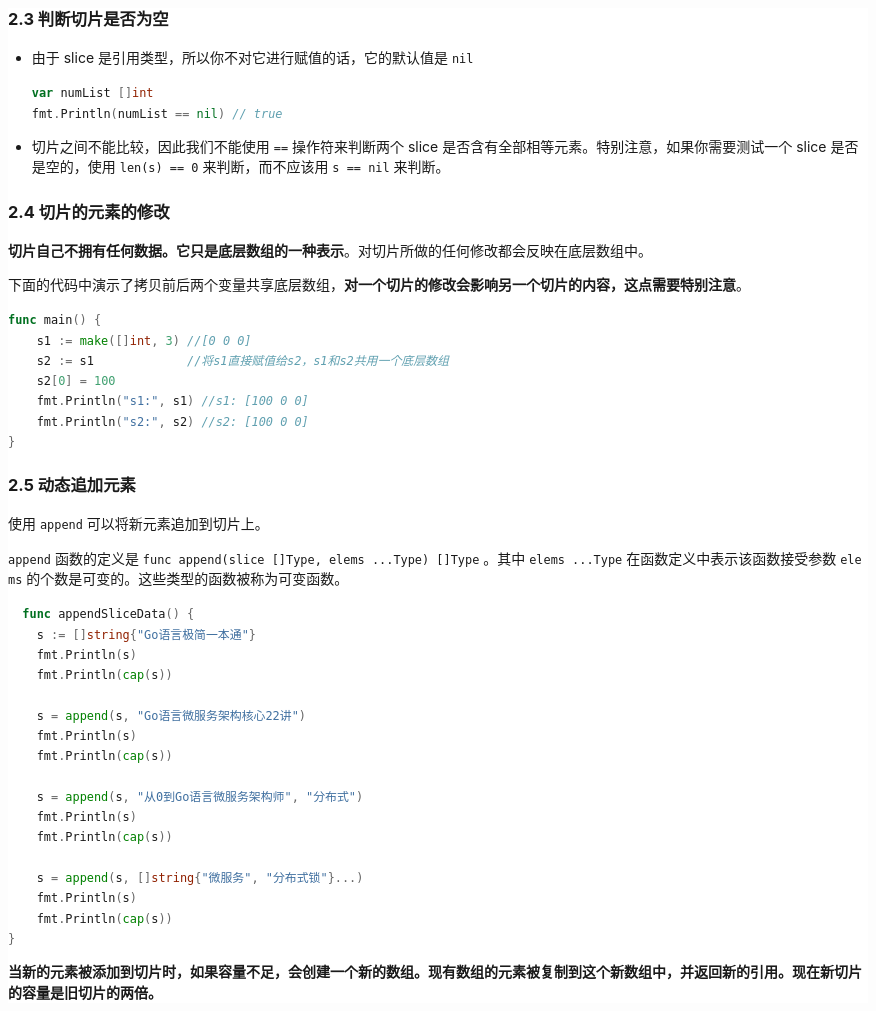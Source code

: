 ### 2.3 判断切片是否为空

- 由于 slice 是引用类型，所以你不对它进行赋值的话，它的默认值是 `nil`

  ```go
  var numList []int
  fmt.Println(numList == nil) // true
  ```

- 切片之间不能比较，因此我们不能使用 `==` 操作符来判断两个 slice 是否含有全部相等元素。特别注意，如果你需要测试一个 slice 是否是空的，使用 `len(s) == 0` 来判断，而不应该用 `s == nil` 来判断。

### 2.4 切片的元素的修改

**切片自己不拥有任何数据。它只是底层数组的一种表示**。对切片所做的任何修改都会反映在底层数组中。

下面的代码中演示了拷贝前后两个变量共享底层数组，**对一个切片的修改会影响另一个切片的内容，这点需要特别注意**。

```go
func main() {
	s1 := make([]int, 3) //[0 0 0]
	s2 := s1             //将s1直接赋值给s2，s1和s2共用一个底层数组
	s2[0] = 100
	fmt.Println("s1:", s1) //s1: [100 0 0]
	fmt.Println("s2:", s2) //s2: [100 0 0]
}
```

### 2.5 动态追加元素

使用 `append` 可以将新元素追加到切片上。

`append` 函数的定义是 `func append(slice []Type, elems ...Type) []Type` 。其中 `elems ...Type` 在函数定义中表示该函数接受参数 `elems` 的个数是可变的。这些类型的函数被称为可变函数。

```go
  func appendSliceData() {
	s := []string{"Go语言极简一本通"}
	fmt.Println(s)
	fmt.Println(cap(s))

	s = append(s, "Go语言微服务架构核心22讲")
	fmt.Println(s)
	fmt.Println(cap(s))

	s = append(s, "从0到Go语言微服务架构师", "分布式")
	fmt.Println(s)
	fmt.Println(cap(s))

	s = append(s, []string{"微服务", "分布式锁"}...)
	fmt.Println(s)
	fmt.Println(cap(s))
}
```

**当新的元素被添加到切片时，如果容量不足，会创建一个新的数组。现有数组的元素被复制到这个新数组中，并返回新的引用。现在新切片的容量是旧切片的两倍。**

